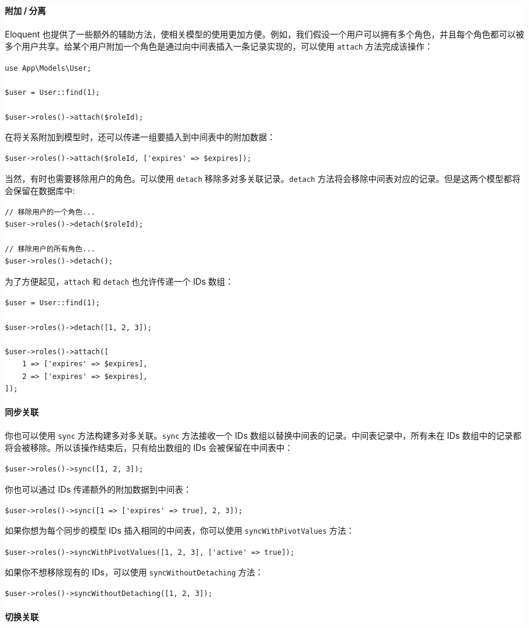 <a name="attaching-detaching"></a>
#### 附加 / 分离

Eloquent 也提供了一些额外的辅助方法，使相关模型的使用更加方便。例如，我们假设一个用户可以拥有多个角色，并且每个角色都可以被多个用户共享。给某个用户附加一个角色是通过向中间表插入一条记录实现的，可以使用 `attach` 方法完成该操作：

    use App\Models\User;

    $user = User::find(1);

    $user->roles()->attach($roleId);



在将关系附加到模型时，还可以传递一组要插入到中间表中的附加数据：

    $user->roles()->attach($roleId, ['expires' => $expires]);

当然，有时也需要移除用户的角色。可以使用 `detach` 移除多对多关联记录。`detach` 方法将会移除中间表对应的记录。但是这两个模型都将会保留在数据库中:

    // 移除用户的一个角色...
    $user->roles()->detach($roleId);

    // 移除用户的所有角色...
    $user->roles()->detach();

为了方便起见，`attach` 和 `detach` 也允许传递一个 IDs 数组：

    $user = User::find(1);

    $user->roles()->detach([1, 2, 3]);

    $user->roles()->attach([
        1 => ['expires' => $expires],
        2 => ['expires' => $expires],
    ]);

<a name="syncing-associations"></a>
#### 同步关联

你也可以使用 `sync` 方法构建多对多关联。`sync` 方法接收一个 IDs 数组以替换中间表的记录。中间表记录中，所有未在 IDs 数组中的记录都将会被移除。所以该操作结束后，只有给出数组的 IDs 会被保留在中间表中：

    $user->roles()->sync([1, 2, 3]);

你也可以通过 IDs 传递额外的附加数据到中间表：

    $user->roles()->sync([1 => ['expires' => true], 2, 3]);

如果你想为每个同步的模型 IDs 插入相同的中间表，你可以使用 `syncWithPivotValues` 方法：

    $user->roles()->syncWithPivotValues([1, 2, 3], ['active' => true]);

如果你不想移除现有的 IDs，可以使用 `syncWithoutDetaching` 方法：

    $user->roles()->syncWithoutDetaching([1, 2, 3]);



<a name="toggling-associations"></a>
#### 切换关联
